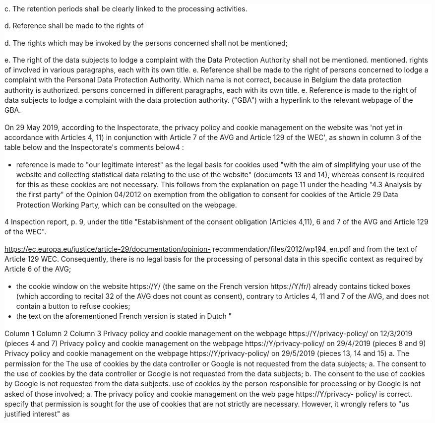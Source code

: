 c.	The retention periods shall be clearly linked to the processing activities.

d.	Reference shall be made to the rights of

d.	The rights which may be invoked by the persons concerned shall not be mentioned;

e.	The right of the data subjects to lodge a complaint with the Data Protection Authority shall not be mentioned.
mentioned.	rights of
involved in various
paragraphs, each with its own title.
e. Reference shall be made to the right of
persons concerned to lodge a complaint with the Personal Data Protection Authority.		Which
name is not correct, because in Belgium the data protection authority is
authorized.	persons concerned in different paragraphs, each with its own title.
e. Reference is made to the right of data subjects to lodge a complaint with the data protection authority.
("GBA") with a hyperlink to the relevant webpage of the GBA.

On 29 May 2019, according to the Inspectorate, the privacy policy and cookie management on the website was 'not yet in accordance with Articles 4, 11) in conjunction with Article 7 of the AVG and Article 129 of the WEC', as shown in column 3 of the table below and the Inspectorate's comments below4 :
- reference is made to "our legitimate interest" as the legal basis for cookies used "with the aim of simplifying your use of the website and collecting statistical data relating to the use of the website" (documents 13 and 14), whereas consent is required for this as these cookies are not necessary. This follows from the explanation on page 11 under the heading "4.3 Analysis by the first party" of the Opinion 04/2012 on exemption from the obligation to consent for cookies of the Article 29 Data Protection Working Party, which can be consulted on the webpage.

4 Inspection report, p. 9, under the title "Establishment of the consent obligation (Articles 4,11), 6 and 7 of the AVG and Article 129 of the WEC".

https://ec.europa.eu/justice/article-29/documentation/opinion- recommendation/files/2012/wp194\_en.pdf and from the text of Article 129 WEC. Consequently, there is no legal basis for the processing of personal data in this specific context as required by Article 6 of the AVG;
- the cookie window on the website https://Y/ (the same on the French version https://Y/fr/) already contains ticked boxes (which according to recital 32 of the AVG does not count as consent), contrary to Articles 4, 11 and 7 of the AVG, and does not contain a button to refuse cookies;
- the text on the aforementioned French version is stated in Dutch "

Column 1 Column 2 Column 3
Privacy policy and cookie management on the webpage https://Y/privacy-policy/ on 12/3/2019 (pieces 4 and 7) Privacy policy and cookie management on the webpage https://Y/privacy-policy/ on 29/4/2019 (pieces 8 and 9) Privacy policy and cookie management on the webpage https://Y/privacy-policy/ on 29/5/2019 (pieces 13, 14 and 15)
a.   The permission for the
The use of cookies by the data controller or Google is not requested from the data subjects; a. The consent to the use of cookies by the data controller or Google is not requested from the data subjects; b. The consent to the use of cookies by Google is not requested from the data subjects.
use of cookies by the person responsible for processing or by Google is not asked of those involved; a. The privacy policy and cookie management on the web page https://Y/privacy- policy/ is correct.
specify that permission is sought for the use of cookies that are not strictly
are necessary. However, it wrongly refers to "us justified
interest" as
